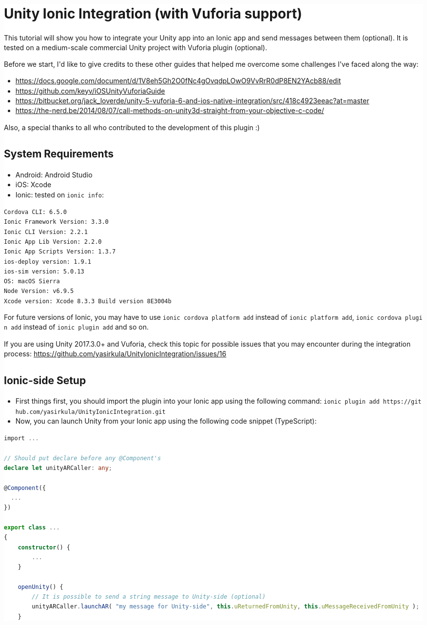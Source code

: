 # Unity Ionic Integration (with Vuforia support)
This tutorial will show you how to integrate your Unity app into an Ionic app and send messages between them (optional). It is tested on a medium-scale commercial Unity project with Vuforia plugin (optional).

Before we start, I'd like to give credits to these other guides that helped me overcome some challenges I've faced along the way:
- https://docs.google.com/document/d/1V8eh5Gh2O0fNc4gOvqdpLOwO9VvRrR0dP8EN2YAcb88/edit
- https://github.com/keyv/iOSUnityVuforiaGuide
- https://bitbucket.org/jack_loverde/unity-5-vuforia-6-and-ios-native-integration/src/418c4923eeac?at=master
- https://the-nerd.be/2014/08/07/call-methods-on-unity3d-straight-from-your-objective-c-code/

Also, a special thanks to all who contributed to the development of this plugin :)

## System Requirements
- Android: Android Studio
- iOS: Xcode
- Ionic: tested on `ionic info`:
```
Cordova CLI: 6.5.0 
Ionic Framework Version: 3.3.0
Ionic CLI Version: 2.2.1
Ionic App Lib Version: 2.2.0
Ionic App Scripts Version: 1.3.7
ios-deploy version: 1.9.1 
ios-sim version: 5.0.13 
OS: macOS Sierra
Node Version: v6.9.5
Xcode version: Xcode 8.3.3 Build version 8E3004b
```

For future versions of Ionic, you may have to use `ionic cordova platform add` instead of `ionic platform add`, `ionic cordova plugin add` instead of `ionic plugin add` and so on.

If you are using Unity 2017.3.0+ and Vuforia, check this topic for possible issues that you may encounter during the integration process: https://github.com/yasirkula/UnityIonicIntegration/issues/16

## Ionic-side Setup
- First things first, you should import the plugin into your Ionic app using the following command: `ionic plugin add https://github.com/yasirkula/UnityIonicIntegration.git`
- Now, you can launch Unity from your Ionic app using the following code snippet (TypeScript):
```typescript
import ...

// Should put declare before any @Component's
declare let unityARCaller: any;

@Component({
  ...
})

export class ...
{
	constructor() {
		...
	}
	
	openUnity() {
		// It is possible to send a string message to Unity-side (optional)
		unityARCaller.launchAR( "my message for Unity-side", this.uReturnedFromUnity, this.uMessageReceivedFromUnity );
	}
```
